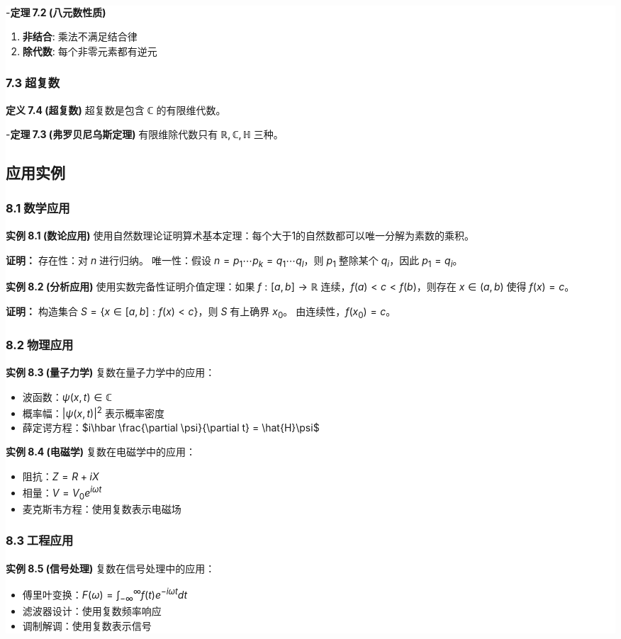 -**定理 7.2 (八元数性质)**

1. **非结合**: 乘法不满足结合律
2. **除代数**: 每个非零元素都有逆元

### 7.3 超复数

**定义 7.4 (超复数)**
超复数是包含 $\mathbb{C}$ 的有限维代数。

-**定理 7.3 (弗罗贝尼乌斯定理)**
有限维除代数只有 $\mathbb{R}, \mathbb{C}, \mathbb{H}$ 三种。

## 应用实例

### 8.1 数学应用

**实例 8.1 (数论应用)**
使用自然数理论证明算术基本定理：每个大于1的自然数都可以唯一分解为素数的乘积。

**证明：**
存在性：对 $n$ 进行归纳。
唯一性：假设 $n = p_1 \cdots p_k = q_1 \cdots q_l$，则 $p_1$ 整除某个 $q_i$，因此 $p_1 = q_i$。

**实例 8.2 (分析应用)**
使用实数完备性证明介值定理：如果 $f : [a, b] \rightarrow \mathbb{R}$ 连续，$f(a) < c < f(b)$，则存在 $x \in (a, b)$ 使得 $f(x) = c$。

**证明：**
构造集合 $S = \{x \in [a, b] : f(x) < c\}$，则 $S$ 有上确界 $x_0$。
由连续性，$f(x_0) = c$。

### 8.2 物理应用

**实例 8.3 (量子力学)**
复数在量子力学中的应用：

- 波函数：$\psi(x, t) \in \mathbb{C}$
- 概率幅：$|\psi(x, t)|^2$ 表示概率密度
- 薛定谔方程：$i\hbar \frac{\partial \psi}{\partial t} = \hat{H}\psi$

**实例 8.4 (电磁学)**
复数在电磁学中的应用：

- 阻抗：$Z = R + iX$
- 相量：$V = V_0 e^{i\omega t}$
- 麦克斯韦方程：使用复数表示电磁场

### 8.3 工程应用

**实例 8.5 (信号处理)**
复数在信号处理中的应用：

- 傅里叶变换：$F(\omega) = \int_{-\infty}^{\infty} f(t) e^{-i\omega t} dt$
- 滤波器设计：使用复数频率响应
- 调制解调：使用复数表示信号
